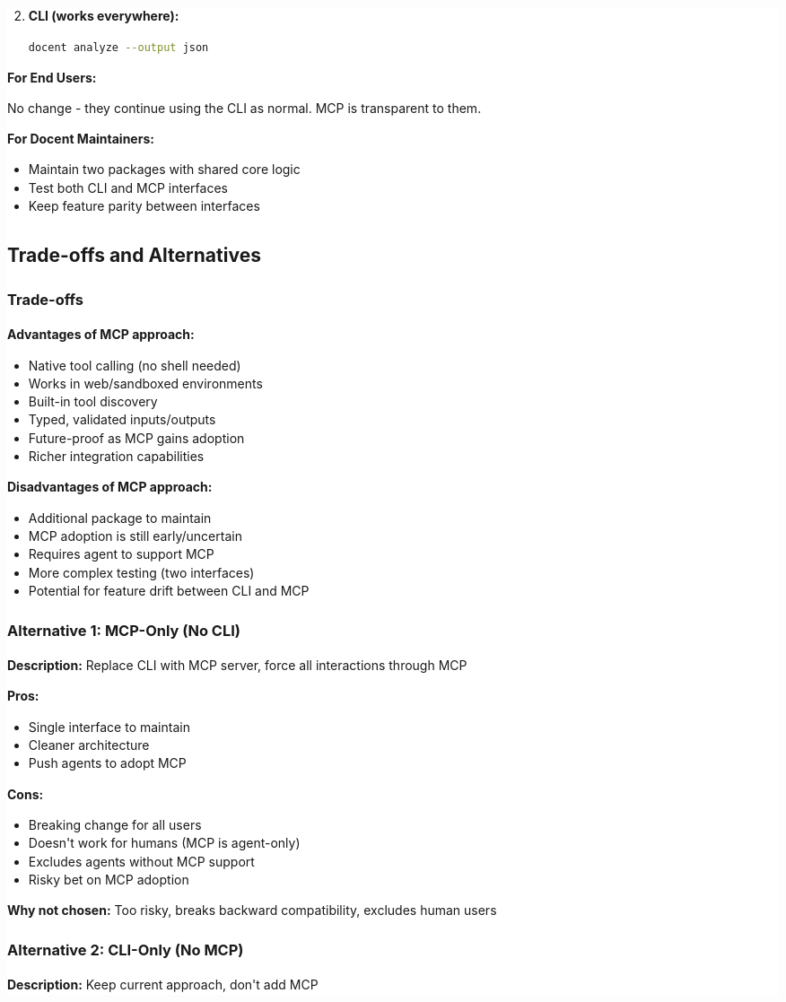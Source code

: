 2. **CLI (works everywhere):**
   ```bash
   docent analyze --output json
   ```

**For End Users:**

No change - they continue using the CLI as normal. MCP is transparent to them.

**For Docent Maintainers:**

- Maintain two packages with shared core logic
- Test both CLI and MCP interfaces
- Keep feature parity between interfaces

## Trade-offs and Alternatives

### Trade-offs

**Advantages of MCP approach:**
- Native tool calling (no shell needed)
- Works in web/sandboxed environments
- Built-in tool discovery
- Typed, validated inputs/outputs
- Future-proof as MCP gains adoption
- Richer integration capabilities

**Disadvantages of MCP approach:**
- Additional package to maintain
- MCP adoption is still early/uncertain
- Requires agent to support MCP
- More complex testing (two interfaces)
- Potential for feature drift between CLI and MCP

### Alternative 1: MCP-Only (No CLI)

**Description:** Replace CLI with MCP server, force all interactions through MCP

**Pros:**
- Single interface to maintain
- Cleaner architecture
- Push agents to adopt MCP

**Cons:**
- Breaking change for all users
- Doesn't work for humans (MCP is agent-only)
- Excludes agents without MCP support
- Risky bet on MCP adoption

**Why not chosen:** Too risky, breaks backward compatibility, excludes human users

### Alternative 2: CLI-Only (No MCP)

**Description:** Keep current approach, don't add MCP
